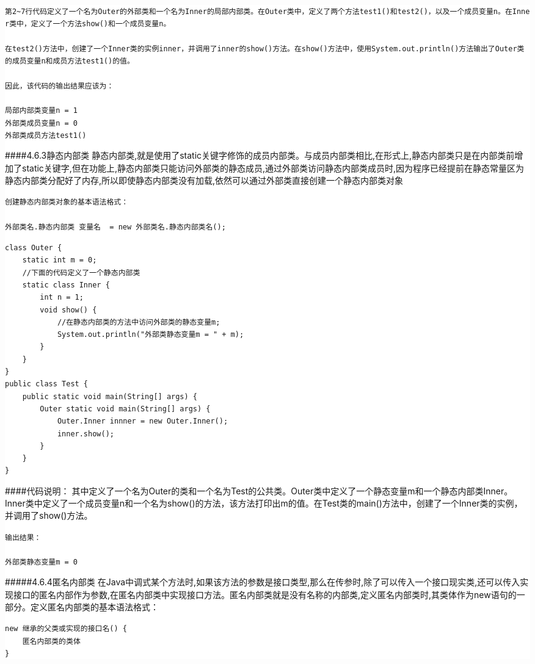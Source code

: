     第2~7行代码定义了一个名为Outer的外部类和一个名为Inner的局部内部类。在Outer类中，定义了两个方法test1()和test2()，以及一个成员变量n。在Inner类中，定义了一个方法show()和一个成员变量n。

    在test2()方法中，创建了一个Inner类的实例inner，并调用了inner的show()方法。在show()方法中，使用System.out.println()方法输出了Outer类的成员变量n和成员方法test1()的值。

    因此，该代码的输出结果应该为：

    局部内部类变量n = 1
    外部类成员变量n = 0
    外部类成员方法test1()
    

####4.6.3静态内部类
    静态内部类,就是使用了static关键字修饰的成员内部类。与成员内部类相比,在形式上,静态内部类只是在内部类前增加了static关键字,但在功能上,静态内部类只能访问外部类的静态成员,通过外部类访问静态内部类成员时,因为程序已经提前在静态常量区为静态内部类分配好了内存,所以即使静态内部类没有加载,依然可以通过外部类直接创建一个静态内部类对象

    创建静态内部类对象的基本语法格式：
    
    外部类名.静态内部类 变量名  = new 外部类名.静态内部类名();

```
class Outer {
    static int m = 0;
    //下面的代码定义了一个静态内部类
    static class Inner {
        int n = 1;
        void show() {
            //在静态内部类的方法中访问外部类的静态变量m;
            System.out.println("外部类静态变量m = " + m);
        }
    }
}
public class Test {
    public static void main(String[] args) {
        Outer static void main(String[] args) {
            Outer.Inner innner = new Outer.Inner();
            inner.show();
        }
    }
}
```

####代码说明：
    其中定义了一个名为Outer的类和一个名为Test的公共类。Outer类中定义了一个静态变量m和一个静态内部类Inner。Inner类中定义了一个成员变量n和一个名为show()的方法，该方法打印出m的值。在Test类的main()方法中，创建了一个Inner类的实例，并调用了show()方法。

    输出结果：

    外部类静态变量m = 0
    
    
#####4.6.4匿名内部类
    在Java中调式某个方法时,如果该方法的参数是接口类型,那么在传参时,除了可以传入一个接口现实类,还可以传入实现接口的匿名内部作为参数,在匿名内部类中实现接口方法。匿名内部类就是没有名称的内部类,定义匿名内部类时,其类体作为new语句的一部分。定义匿名内部类的基本语法格式：

    new 继承的父类或实现的接口名() {
        匿名内部类的类体
    }
